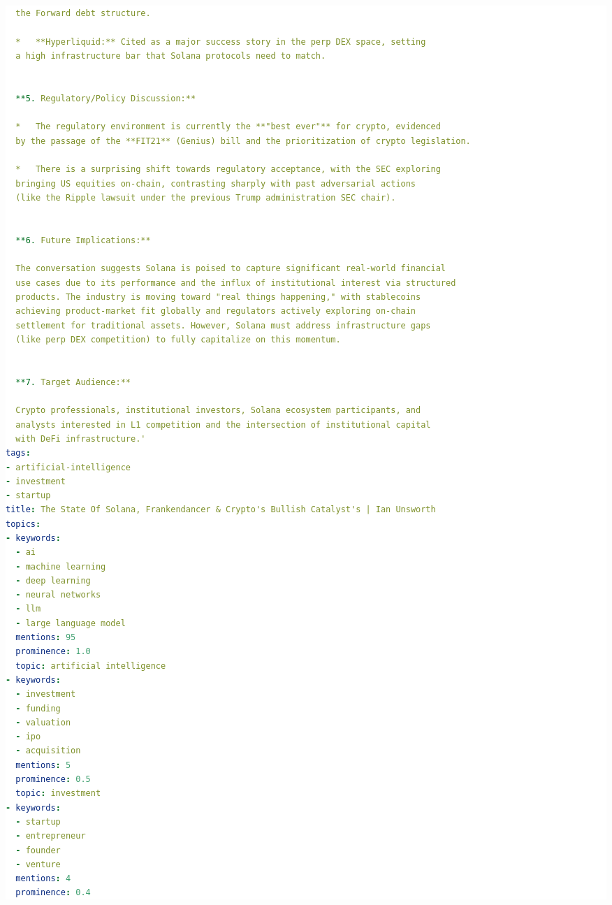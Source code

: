 ```yaml
  the Forward debt structure.

  *   **Hyperliquid:** Cited as a major success story in the perp DEX space, setting
  a high infrastructure bar that Solana protocols need to match.


  **5. Regulatory/Policy Discussion:**

  *   The regulatory environment is currently the **"best ever"** for crypto, evidenced
  by the passage of the **FIT21** (Genius) bill and the prioritization of crypto legislation.

  *   There is a surprising shift towards regulatory acceptance, with the SEC exploring
  bringing US equities on-chain, contrasting sharply with past adversarial actions
  (like the Ripple lawsuit under the previous Trump administration SEC chair).


  **6. Future Implications:**

  The conversation suggests Solana is poised to capture significant real-world financial
  use cases due to its performance and the influx of institutional interest via structured
  products. The industry is moving toward "real things happening," with stablecoins
  achieving product-market fit globally and regulators actively exploring on-chain
  settlement for traditional assets. However, Solana must address infrastructure gaps
  (like perp DEX competition) to fully capitalize on this momentum.


  **7. Target Audience:**

  Crypto professionals, institutional investors, Solana ecosystem participants, and
  analysts interested in L1 competition and the intersection of institutional capital
  with DeFi infrastructure.'
tags:
- artificial-intelligence
- investment
- startup
title: The State Of Solana, Frankendancer & Crypto's Bullish Catalyst's | Ian Unsworth
topics:
- keywords:
  - ai
  - machine learning
  - deep learning
  - neural networks
  - llm
  - large language model
  mentions: 95
  prominence: 1.0
  topic: artificial intelligence
- keywords:
  - investment
  - funding
  - valuation
  - ipo
  - acquisition
  mentions: 5
  prominence: 0.5
  topic: investment
- keywords:
  - startup
  - entrepreneur
  - founder
  - venture
  mentions: 4
  prominence: 0.4
```
